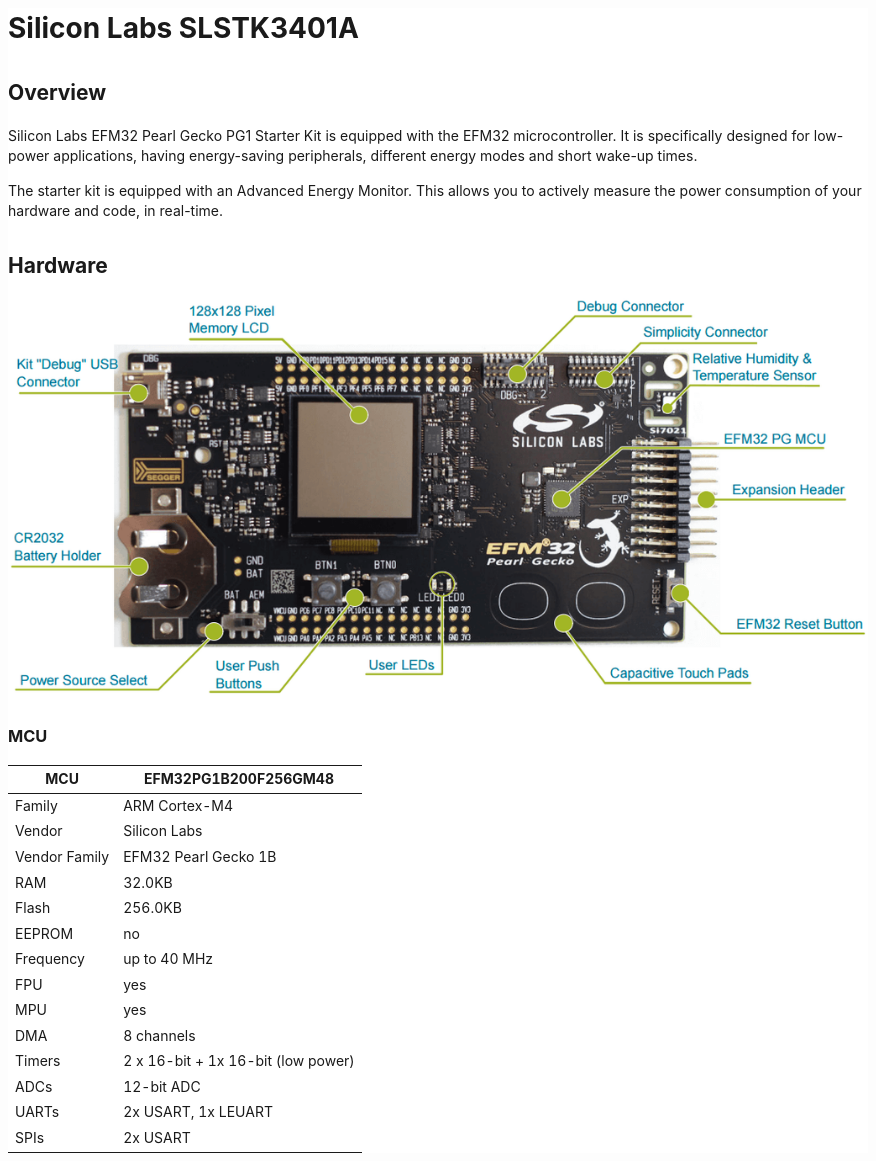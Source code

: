 # Silicon Labs SLSTK3401A

## Overview
Silicon Labs EFM32 Pearl Gecko PG1 Starter Kit is equipped with the EFM32 microcontroller. It is specifically designed for low-power applications, having energy-saving peripherals, different energy modes and short wake-up times.

The starter kit is equipped with an Advanced Energy Monitor. This allows you to actively measure the power consumption of your hardware and code, in real-time.

## Hardware
![SLSTK3401A Starter Kit](images/slstk3401a.png)

### MCU
| MCU             | EFM32PG1B200F256GM48                                 |
|-----------------|------------------------------------------------------|
| Family          | ARM Cortex-M4                                        |
| Vendor          | Silicon Labs                                         |
| Vendor Family   | EFM32 Pearl Gecko 1B                                 |
| RAM             | 32.0KB                                               |
| Flash           | 256.0KB                                              |
| EEPROM          | no                                                   |
| Frequency       | up to 40 MHz                                         |
| FPU             | yes                                                  |
| MPU             | yes                                                  |
| DMA             | 8 channels                                           |
| Timers          | 2 x 16-bit + 1x 16-bit (low power)                   |
| ADCs            | 12-bit ADC                                           |
| UARTs           | 2x USART, 1x LEUART                                  |
| SPIs            | 2x USART                                             |